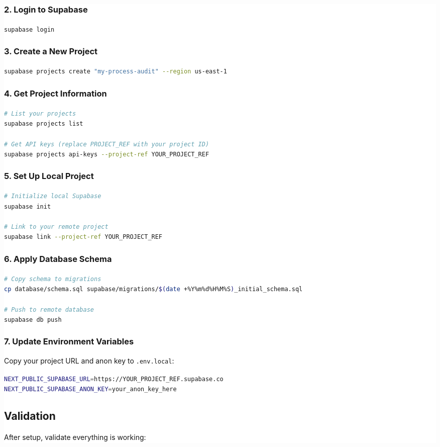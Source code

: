 ### 2. Login to Supabase

```bash
supabase login
```

### 3. Create a New Project

```bash
supabase projects create "my-process-audit" --region us-east-1
```

### 4. Get Project Information

```bash
# List your projects
supabase projects list

# Get API keys (replace PROJECT_REF with your project ID)
supabase projects api-keys --project-ref YOUR_PROJECT_REF
```

### 5. Set Up Local Project

```bash
# Initialize local Supabase
supabase init

# Link to your remote project
supabase link --project-ref YOUR_PROJECT_REF
```

### 6. Apply Database Schema

```bash
# Copy schema to migrations
cp database/schema.sql supabase/migrations/$(date +%Y%m%d%H%M%S)_initial_schema.sql

# Push to remote database
supabase db push
```

### 7. Update Environment Variables

Copy your project URL and anon key to `.env.local`:

```bash
NEXT_PUBLIC_SUPABASE_URL=https://YOUR_PROJECT_REF.supabase.co
NEXT_PUBLIC_SUPABASE_ANON_KEY=your_anon_key_here
```

## Validation

After setup, validate everything is working:
